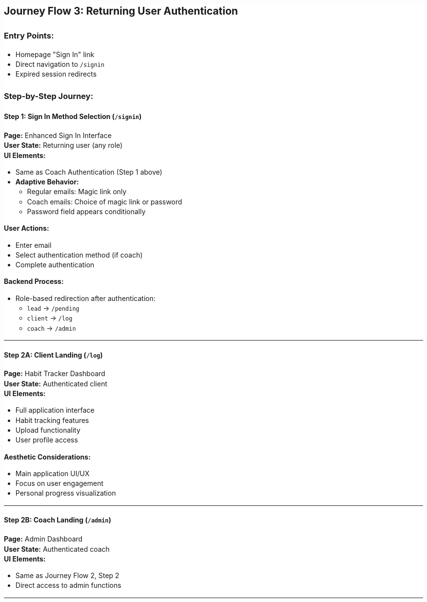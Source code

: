 
## Journey Flow 3: Returning User Authentication

### **Entry Points:**
- Homepage "Sign In" link
- Direct navigation to `/signin`
- Expired session redirects

### **Step-by-Step Journey:**

#### **Step 1: Sign In Method Selection (`/signin`)**
**Page:** Enhanced Sign In Interface  
**User State:** Returning user (any role)  
**UI Elements:**
- Same as Coach Authentication (Step 1 above)
- **Adaptive Behavior:**
  - Regular emails: Magic link only
  - Coach emails: Choice of magic link or password
  - Password field appears conditionally

**User Actions:**
- Enter email
- Select authentication method (if coach)
- Complete authentication

**Backend Process:**
- Role-based redirection after authentication:
  - `lead` → `/pending`
  - `client` → `/log`  
  - `coach` → `/admin`

---

#### **Step 2A: Client Landing (`/log`)**
**Page:** Habit Tracker Dashboard  
**User State:** Authenticated client  
**UI Elements:**
- Full application interface
- Habit tracking features
- Upload functionality
- User profile access

**Aesthetic Considerations:**
- Main application UI/UX
- Focus on user engagement
- Personal progress visualization

---

#### **Step 2B: Coach Landing (`/admin`)**
**Page:** Admin Dashboard  
**User State:** Authenticated coach  
**UI Elements:**
- Same as Journey Flow 2, Step 2
- Direct access to admin functions

---